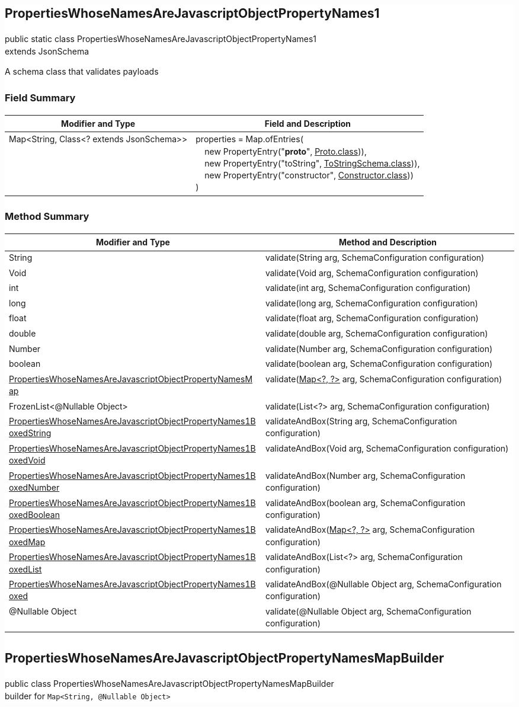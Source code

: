 ## PropertiesWhoseNamesAreJavascriptObjectPropertyNames1
public static class PropertiesWhoseNamesAreJavascriptObjectPropertyNames1<br>
extends JsonSchema

A schema class that validates payloads

### Field Summary
| Modifier and Type | Field and Description |
| ----------------- | ---------------------- |
| Map<String, Class<? extends JsonSchema>> | properties = Map.ofEntries(<br>&nbsp;&nbsp;&nbsp;&nbsp;new PropertyEntry("__proto__", [Proto.class](#proto))),<br>&nbsp;&nbsp;&nbsp;&nbsp;new PropertyEntry("toString", [ToStringSchema.class](#tostringschema))),<br>&nbsp;&nbsp;&nbsp;&nbsp;new PropertyEntry("constructor", [Constructor.class](#constructor)))<br>)<br> |

### Method Summary
| Modifier and Type | Method and Description |
| ----------------- | ---------------------- |
| String | validate(String arg, SchemaConfiguration configuration) |
| Void | validate(Void arg, SchemaConfiguration configuration) |
| int | validate(int arg, SchemaConfiguration configuration) |
| long | validate(long arg, SchemaConfiguration configuration) |
| float | validate(float arg, SchemaConfiguration configuration) |
| double | validate(double arg, SchemaConfiguration configuration) |
| Number | validate(Number arg, SchemaConfiguration configuration) |
| boolean | validate(boolean arg, SchemaConfiguration configuration) |
| [PropertiesWhoseNamesAreJavascriptObjectPropertyNamesMap](#propertieswhosenamesarejavascriptobjectpropertynamesmap) | validate([Map&lt;?, ?&gt;](#propertieswhosenamesarejavascriptobjectpropertynamesmapbuilder) arg, SchemaConfiguration configuration) |
| FrozenList<@Nullable Object> | validate(List<?> arg, SchemaConfiguration configuration) |
| [PropertiesWhoseNamesAreJavascriptObjectPropertyNames1BoxedString](#propertieswhosenamesarejavascriptobjectpropertynames1boxedstring) | validateAndBox(String arg, SchemaConfiguration configuration) |
| [PropertiesWhoseNamesAreJavascriptObjectPropertyNames1BoxedVoid](#propertieswhosenamesarejavascriptobjectpropertynames1boxedvoid) | validateAndBox(Void arg, SchemaConfiguration configuration) |
| [PropertiesWhoseNamesAreJavascriptObjectPropertyNames1BoxedNumber](#propertieswhosenamesarejavascriptobjectpropertynames1boxednumber) | validateAndBox(Number arg, SchemaConfiguration configuration) |
| [PropertiesWhoseNamesAreJavascriptObjectPropertyNames1BoxedBoolean](#propertieswhosenamesarejavascriptobjectpropertynames1boxedboolean) | validateAndBox(boolean arg, SchemaConfiguration configuration) |
| [PropertiesWhoseNamesAreJavascriptObjectPropertyNames1BoxedMap](#propertieswhosenamesarejavascriptobjectpropertynames1boxedmap) | validateAndBox([Map&lt;?, ?&gt;](#propertieswhosenamesarejavascriptobjectpropertynamesmapbuilder) arg, SchemaConfiguration configuration) |
| [PropertiesWhoseNamesAreJavascriptObjectPropertyNames1BoxedList](#propertieswhosenamesarejavascriptobjectpropertynames1boxedlist) | validateAndBox(List<?> arg, SchemaConfiguration configuration) |
| [PropertiesWhoseNamesAreJavascriptObjectPropertyNames1Boxed](#propertieswhosenamesarejavascriptobjectpropertynames1boxed) | validateAndBox(@Nullable Object arg, SchemaConfiguration configuration) |
| @Nullable Object | validate(@Nullable Object arg, SchemaConfiguration configuration) |

## PropertiesWhoseNamesAreJavascriptObjectPropertyNamesMapBuilder
public class PropertiesWhoseNamesAreJavascriptObjectPropertyNamesMapBuilder<br>
builder for `Map<String, @Nullable Object>`
